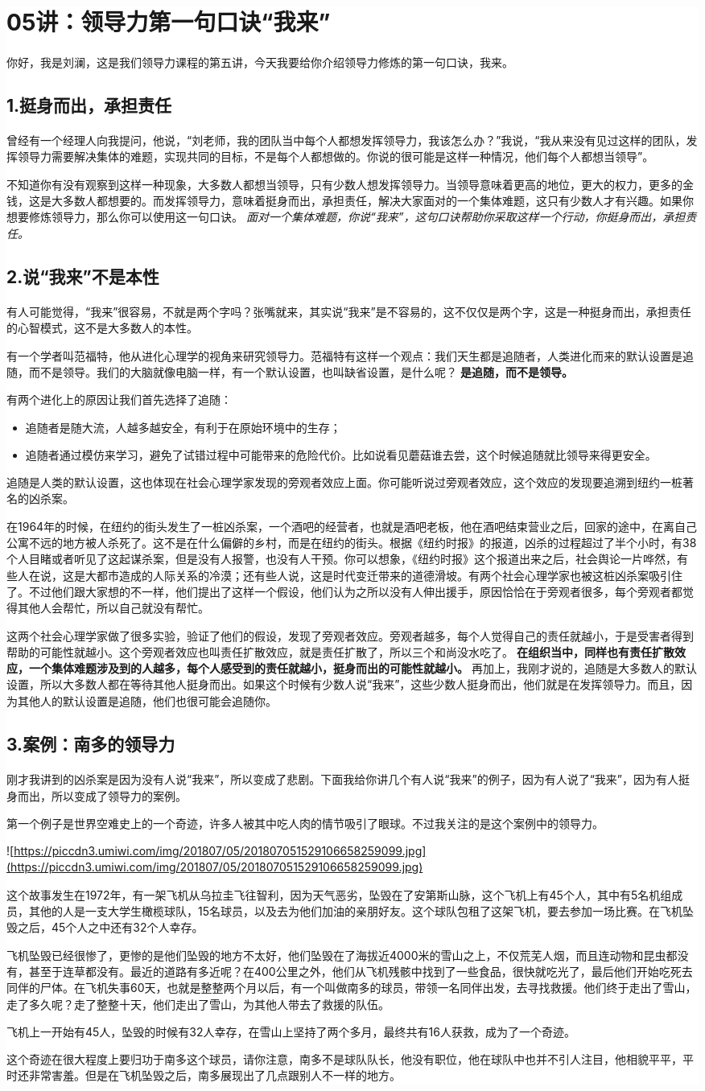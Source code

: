 # 05讲：领导力第一句口诀“我来”

你好，我是刘澜，这是我们领导力课程的第五讲，今天我要给你介绍领导力修炼的第一句口诀，我来。

## 1.挺身而出，承担责任

曾经有一个经理人向我提问，他说，“刘老师，我的团队当中每个人都想发挥领导力，我该怎么办？”我说，“我从来没有见过这样的团队，发挥领导力需要解决集体的难题，实现共同的目标，不是每个人都想做的。你说的很可能是这样一种情况，他们每个人都想当领导”。

不知道你有没有观察到这样一种现象，大多数人都想当领导，只有少数人想发挥领导力。当领导意味着更高的地位，更大的权力，更多的金钱，这是大多数人都想要的。而发挥领导力，意味着挺身而出，承担责任，解决大家面对的一个集体难题，这只有少数人才有兴趣。如果你想要修炼领导力，那么你可以使用这一句口诀。 *面对一个集体难题，你说“我来”，这句口诀帮助你采取这样一个行动，你挺身而出，承担责任。*

## 2.说“我来”不是本性

有人可能觉得，“我来”很容易，不就是两个字吗？张嘴就来，其实说“我来”是不容易的，这不仅仅是两个字，这是一种挺身而出，承担责任的心智模式，这不是大多数人的本性。

有一个学者叫范福特，他从进化心理学的视角来研究领导力。范福特有这样一个观点：我们天生都是追随者，人类进化而来的默认设置是追随，而不是领导。我们的大脑就像电脑一样，有一个默认设置，也叫缺省设置，是什么呢？ **是追随，而不是领导。**

有两个进化上的原因让我们首先选择了追随：

* 追随者是随大流，人越多越安全，有利于在原始环境中的生存；

* 追随者通过模仿来学习，避免了试错过程中可能带来的危险代价。比如说看见蘑菇谁去尝，这个时候追随就比领导来得更安全。

追随是人类的默认设置，这也体现在社会心理学家发现的旁观者效应上面。你可能听说过旁观者效应，这个效应的发现要追溯到纽约一桩著名的凶杀案。

在1964年的时候，在纽约的街头发生了一桩凶杀案，一个酒吧的经营者，也就是酒吧老板，他在酒吧结束营业之后，回家的途中，在离自己公寓不远的地方被人杀死了。这不是在什么偏僻的乡村，而是在纽约的街头。根据《纽约时报》的报道，凶杀的过程超过了半个小时，有38个人目睹或者听见了这起谋杀案，但是没有人报警，也没有人干预。你可以想象，《纽约时报》这个报道出来之后，社会舆论一片哗然，有些人在说，这是大都市造成的人际关系的冷漠；还有些人说，这是时代变迁带来的道德滑坡。有两个社会心理学家也被这桩凶杀案吸引住了。不过他们跟大家想的不一样，他们提出了这样一个假设，他们认为之所以没有人伸出援手，原因恰恰在于旁观者很多，每个旁观者都觉得其他人会帮忙，所以自己就没有帮忙。

这两个社会心理学家做了很多实验，验证了他们的假设，发现了旁观者效应。旁观者越多，每个人觉得自己的责任就越小，于是受害者得到帮助的可能性就越小。这个旁观者效应也叫责任扩散效应，就是责任扩散了，所以三个和尚没水吃了。 **在组织当中，同样也有责任扩散效应，一个集体难题涉及到的人越多，每个人感受到的责任就越小，挺身而出的可能性就越小。** 再加上，我刚才说的，追随是大多数人的默认设置，所以大多数人都在等待其他人挺身而出。如果这个时候有少数人说“我来”，这些少数人挺身而出，他们就是在发挥领导力。而且，因为其他人的默认设置是追随，他们也很可能会追随你。

## 3.案例：南多的领导力

刚才我讲到的凶杀案是因为没有人说“我来”，所以变成了悲剧。下面我给你讲几个有人说“我来”的例子，因为有人说了“我来”，因为有人挺身而出，所以变成了领导力的案例。

第一个例子是世界空难史上的一个奇迹，许多人被其中吃人肉的情节吸引了眼球。不过我关注的是这个案例中的领导力。

![https://piccdn3.umiwi.com/img/201807/05/201807051529106658259099.jpg](https://piccdn3.umiwi.com/img/201807/05/201807051529106658259099.jpg)

这个故事发生在1972年，有一架飞机从乌拉圭飞往智利，因为天气恶劣，坠毁在了安第斯山脉，这个飞机上有45个人，其中有5名机组成员，其他的人是一支大学生橄榄球队，15名球员，以及去为他们加油的亲朋好友。这个球队包租了这架飞机，要去参加一场比赛。在飞机坠毁之后，45个人之中还有32个人幸存。

飞机坠毁已经很惨了，更惨的是他们坠毁的地方不太好，他们坠毁在了海拔近4000米的雪山之上，不仅荒芜人烟，而且连动物和昆虫都没有，甚至于连草都没有。最近的道路有多近呢？在400公里之外，他们从飞机残骸中找到了一些食品，很快就吃光了，最后他们开始吃死去同伴的尸体。在飞机失事60天，也就是整整两个月以后，有一个叫做南多的球员，带领一名同伴出发，去寻找救援。他们终于走出了雪山，走了多久呢？走了整整十天，他们走出了雪山，为其他人带去了救援的队伍。

飞机上一开始有45人，坠毁的时候有32人幸存，在雪山上坚持了两个多月，最终共有16人获救，成为了一个奇迹。

这个奇迹在很大程度上要归功于南多这个球员，请你注意，南多不是球队队长，他没有职位，他在球队中也并不引人注目，他相貌平平，平时还非常害羞。但是在飞机坠毁之后，南多展现出了几点跟别人不一样的地方。
